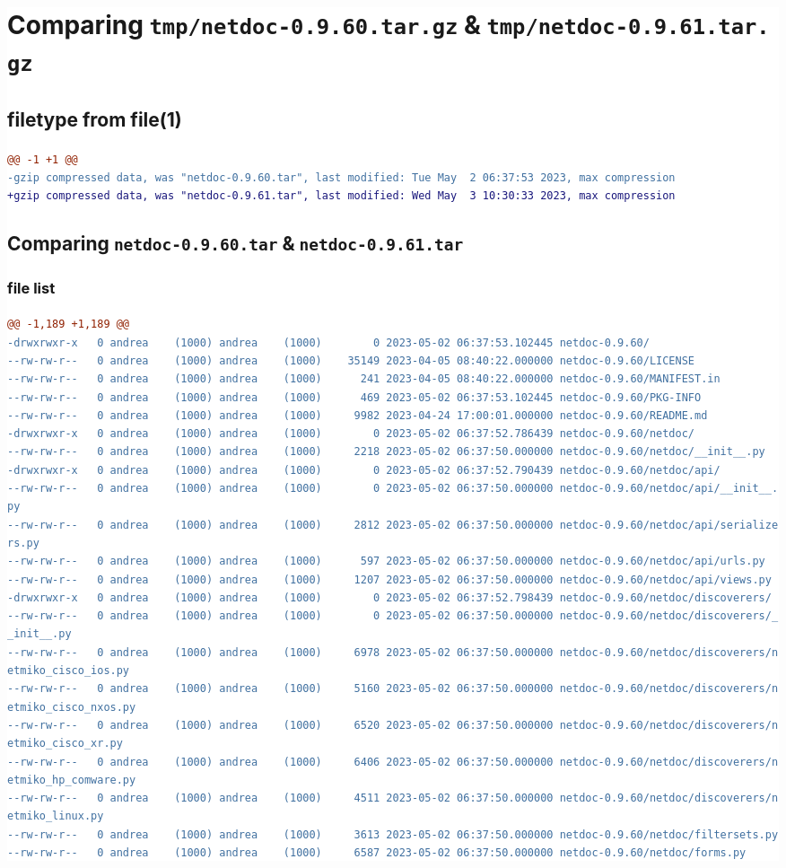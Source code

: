 # Comparing `tmp/netdoc-0.9.60.tar.gz` & `tmp/netdoc-0.9.61.tar.gz`

## filetype from file(1)

```diff
@@ -1 +1 @@
-gzip compressed data, was "netdoc-0.9.60.tar", last modified: Tue May  2 06:37:53 2023, max compression
+gzip compressed data, was "netdoc-0.9.61.tar", last modified: Wed May  3 10:30:33 2023, max compression
```

## Comparing `netdoc-0.9.60.tar` & `netdoc-0.9.61.tar`

### file list

```diff
@@ -1,189 +1,189 @@
-drwxrwxr-x   0 andrea    (1000) andrea    (1000)        0 2023-05-02 06:37:53.102445 netdoc-0.9.60/
--rw-rw-r--   0 andrea    (1000) andrea    (1000)    35149 2023-04-05 08:40:22.000000 netdoc-0.9.60/LICENSE
--rw-rw-r--   0 andrea    (1000) andrea    (1000)      241 2023-04-05 08:40:22.000000 netdoc-0.9.60/MANIFEST.in
--rw-rw-r--   0 andrea    (1000) andrea    (1000)      469 2023-05-02 06:37:53.102445 netdoc-0.9.60/PKG-INFO
--rw-rw-r--   0 andrea    (1000) andrea    (1000)     9982 2023-04-24 17:00:01.000000 netdoc-0.9.60/README.md
-drwxrwxr-x   0 andrea    (1000) andrea    (1000)        0 2023-05-02 06:37:52.786439 netdoc-0.9.60/netdoc/
--rw-rw-r--   0 andrea    (1000) andrea    (1000)     2218 2023-05-02 06:37:50.000000 netdoc-0.9.60/netdoc/__init__.py
-drwxrwxr-x   0 andrea    (1000) andrea    (1000)        0 2023-05-02 06:37:52.790439 netdoc-0.9.60/netdoc/api/
--rw-rw-r--   0 andrea    (1000) andrea    (1000)        0 2023-05-02 06:37:50.000000 netdoc-0.9.60/netdoc/api/__init__.py
--rw-rw-r--   0 andrea    (1000) andrea    (1000)     2812 2023-05-02 06:37:50.000000 netdoc-0.9.60/netdoc/api/serializers.py
--rw-rw-r--   0 andrea    (1000) andrea    (1000)      597 2023-05-02 06:37:50.000000 netdoc-0.9.60/netdoc/api/urls.py
--rw-rw-r--   0 andrea    (1000) andrea    (1000)     1207 2023-05-02 06:37:50.000000 netdoc-0.9.60/netdoc/api/views.py
-drwxrwxr-x   0 andrea    (1000) andrea    (1000)        0 2023-05-02 06:37:52.798439 netdoc-0.9.60/netdoc/discoverers/
--rw-rw-r--   0 andrea    (1000) andrea    (1000)        0 2023-05-02 06:37:50.000000 netdoc-0.9.60/netdoc/discoverers/__init__.py
--rw-rw-r--   0 andrea    (1000) andrea    (1000)     6978 2023-05-02 06:37:50.000000 netdoc-0.9.60/netdoc/discoverers/netmiko_cisco_ios.py
--rw-rw-r--   0 andrea    (1000) andrea    (1000)     5160 2023-05-02 06:37:50.000000 netdoc-0.9.60/netdoc/discoverers/netmiko_cisco_nxos.py
--rw-rw-r--   0 andrea    (1000) andrea    (1000)     6520 2023-05-02 06:37:50.000000 netdoc-0.9.60/netdoc/discoverers/netmiko_cisco_xr.py
--rw-rw-r--   0 andrea    (1000) andrea    (1000)     6406 2023-05-02 06:37:50.000000 netdoc-0.9.60/netdoc/discoverers/netmiko_hp_comware.py
--rw-rw-r--   0 andrea    (1000) andrea    (1000)     4511 2023-05-02 06:37:50.000000 netdoc-0.9.60/netdoc/discoverers/netmiko_linux.py
--rw-rw-r--   0 andrea    (1000) andrea    (1000)     3613 2023-05-02 06:37:50.000000 netdoc-0.9.60/netdoc/filtersets.py
--rw-rw-r--   0 andrea    (1000) andrea    (1000)     6587 2023-05-02 06:37:50.000000 netdoc-0.9.60/netdoc/forms.py
```